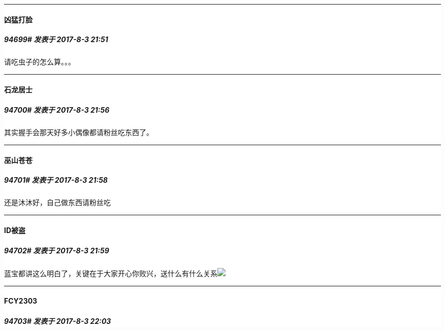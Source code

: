 



*****

####  凶猛打脸  
##### 94699#       发表于 2017-8-3 21:51




请吃虫子的怎么算。。。







*****

####  石龙居士  
##### 94700#       发表于 2017-8-3 21:56




其实握手会那天好多小偶像都请粉丝吃东西了。







*****

####  巫山苍苍  
##### 94701#       发表于 2017-8-3 21:58




还是沐沐好，自己做东西请粉丝吃







*****

####  ID被盗  
##### 94702#       发表于 2017-8-3 21:59




蓝宝都讲这么明白了，关键在于大家开心你败兴，送什么有什么关系<img src="https://static.saraba1st.com/image/smiley/face2017/049.png" referrerpolicy="no-referrer">







*****

####  FCY2303  
##### 94703#       发表于 2017-8-3 22:03
